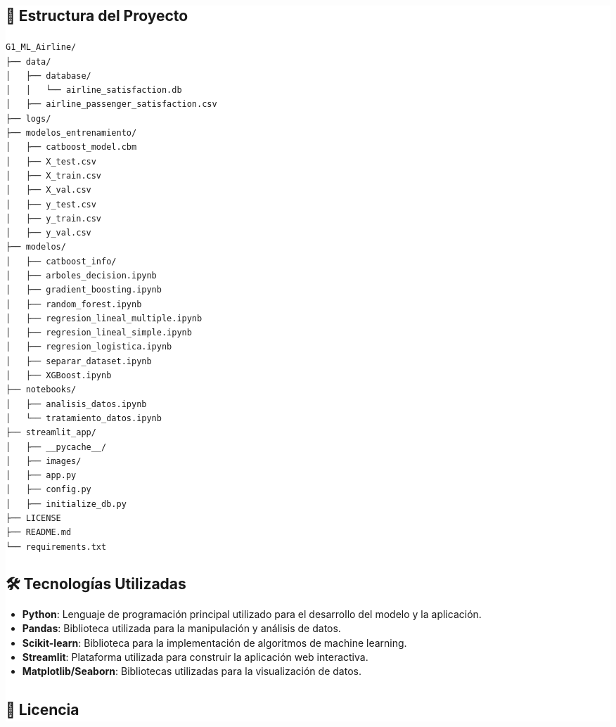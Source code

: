 ## 📁 Estructura del Proyecto

```
G1_ML_Airline/
├── data/
│   ├── database/
│   │   └── airline_satisfaction.db
│   ├── airline_passenger_satisfaction.csv
├── logs/
├── modelos_entrenamiento/
│   ├── catboost_model.cbm
│   ├── X_test.csv
│   ├── X_train.csv
│   ├── X_val.csv
│   ├── y_test.csv
│   ├── y_train.csv
│   ├── y_val.csv
├── modelos/
│   ├── catboost_info/
│   ├── arboles_decision.ipynb
│   ├── gradient_boosting.ipynb
│   ├── random_forest.ipynb
│   ├── regresion_lineal_multiple.ipynb
│   ├── regresion_lineal_simple.ipynb
│   ├── regresion_logistica.ipynb
│   ├── separar_dataset.ipynb
│   ├── XGBoost.ipynb
├── notebooks/
│   ├── analisis_datos.ipynb
│   └── tratamiento_datos.ipynb
├── streamlit_app/
│   ├── __pycache__/
│   ├── images/
│   ├── app.py
│   ├── config.py
│   ├── initialize_db.py
├── LICENSE
├── README.md
└── requirements.txt
```

## 🛠️ Tecnologías Utilizadas

- **Python**: Lenguaje de programación principal utilizado para el desarrollo del modelo y la aplicación.
- **Pandas**: Biblioteca utilizada para la manipulación y análisis de datos.
- **Scikit-learn**: Biblioteca para la implementación de algoritmos de machine learning.
- **Streamlit**: Plataforma utilizada para construir la aplicación web interactiva.
- **Matplotlib/Seaborn**: Bibliotecas utilizadas para la visualización de datos.

## 📄 Licencia
